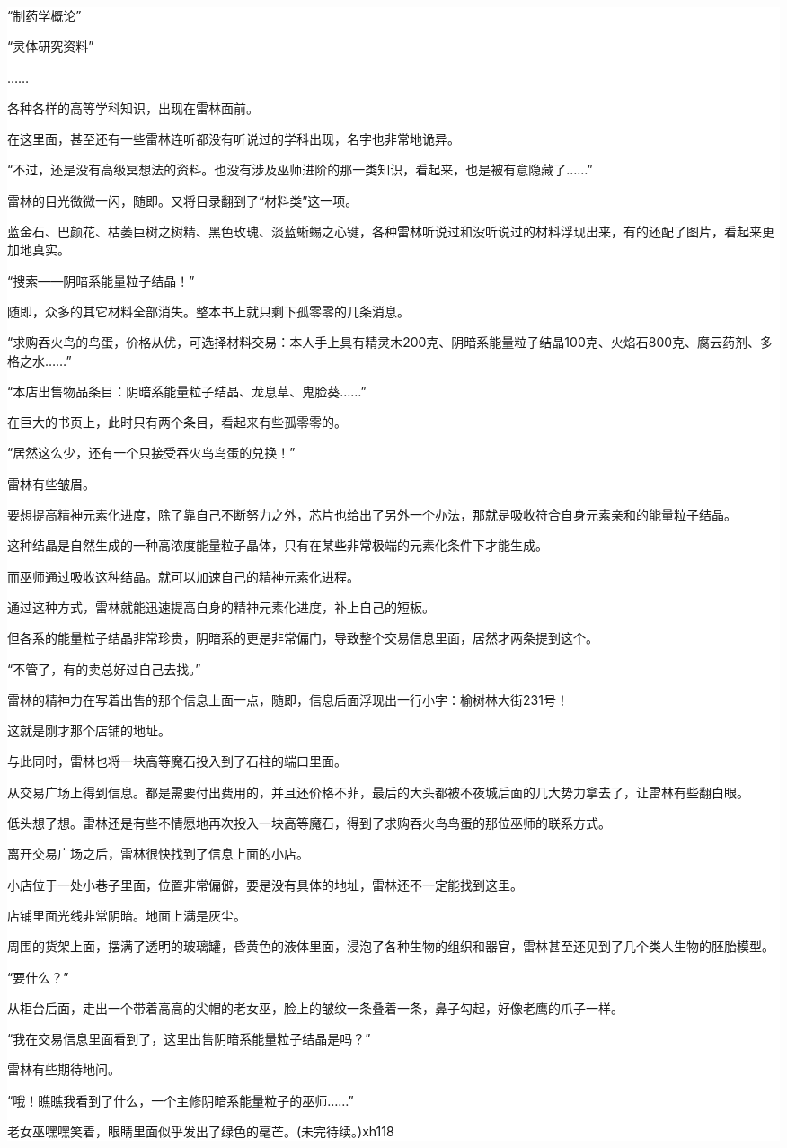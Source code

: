   “制药学概论”

  “灵体研究资料”

  ……

  各种各样的高等学科知识，出现在雷林面前。

  在这里面，甚至还有一些雷林连听都没有听说过的学科出现，名字也非常地诡异。

  “不过，还是没有高级冥想法的资料。也没有涉及巫师进阶的那一类知识，看起来，也是被有意隐藏了……”

  雷林的目光微微一闪，随即。又将目录翻到了“材料类”这一项。

  蓝金石、巴颜花、枯萎巨树之树精、黑色玫瑰、淡蓝蜥蜴之心键，各种雷林听说过和没听说过的材料浮现出来，有的还配了图片，看起来更加地真实。

  “搜索——阴暗系能量粒子结晶！”

  随即，众多的其它材料全部消失。整本书上就只剩下孤零零的几条消息。

  “求购吞火鸟的鸟蛋，价格从优，可选择材料交易：本人手上具有精灵木200克、阴暗系能量粒子结晶100克、火焰石800克、腐云药剂、多格之水……”

  “本店出售物品条目：阴暗系能量粒子结晶、龙息草、鬼脸葵……”

  在巨大的书页上，此时只有两个条目，看起来有些孤零零的。

  “居然这么少，还有一个只接受吞火鸟鸟蛋的兑换！”

  雷林有些皱眉。

  要想提高精神元素化进度，除了靠自己不断努力之外，芯片也给出了另外一个办法，那就是吸收符合自身元素亲和的能量粒子结晶。

  这种结晶是自然生成的一种高浓度能量粒子晶体，只有在某些非常极端的元素化条件下才能生成。

  而巫师通过吸收这种结晶。就可以加速自己的精神元素化进程。

  通过这种方式，雷林就能迅速提高自身的精神元素化进度，补上自己的短板。

  但各系的能量粒子结晶非常珍贵，阴暗系的更是非常偏门，导致整个交易信息里面，居然才两条提到这个。

  “不管了，有的卖总好过自己去找。”

  雷林的精神力在写着出售的那个信息上面一点，随即，信息后面浮现出一行小字：榆树林大街231号！

  这就是刚才那个店铺的地址。

  与此同时，雷林也将一块高等魔石投入到了石柱的端口里面。

  从交易广场上得到信息。都是需要付出费用的，并且还价格不菲，最后的大头都被不夜城后面的几大势力拿去了，让雷林有些翻白眼。

  低头想了想。雷林还是有些不情愿地再次投入一块高等魔石，得到了求购吞火鸟鸟蛋的那位巫师的联系方式。

  离开交易广场之后，雷林很快找到了信息上面的小店。

  小店位于一处小巷子里面，位置非常偏僻，要是没有具体的地址，雷林还不一定能找到这里。

  店铺里面光线非常阴暗。地面上满是灰尘。

  周围的货架上面，摆满了透明的玻璃罐，昏黄色的液体里面，浸泡了各种生物的组织和器官，雷林甚至还见到了几个类人生物的胚胎模型。

  “要什么？”

  从柜台后面，走出一个带着高高的尖帽的老女巫，脸上的皱纹一条叠着一条，鼻子勾起，好像老鹰的爪子一样。

  “我在交易信息里面看到了，这里出售阴暗系能量粒子结晶是吗？”

  雷林有些期待地问。

  “哦！瞧瞧我看到了什么，一个主修阴暗系能量粒子的巫师……”

  老女巫嘿嘿笑着，眼睛里面似乎发出了绿色的毫芒。(未完待续。)xh118

